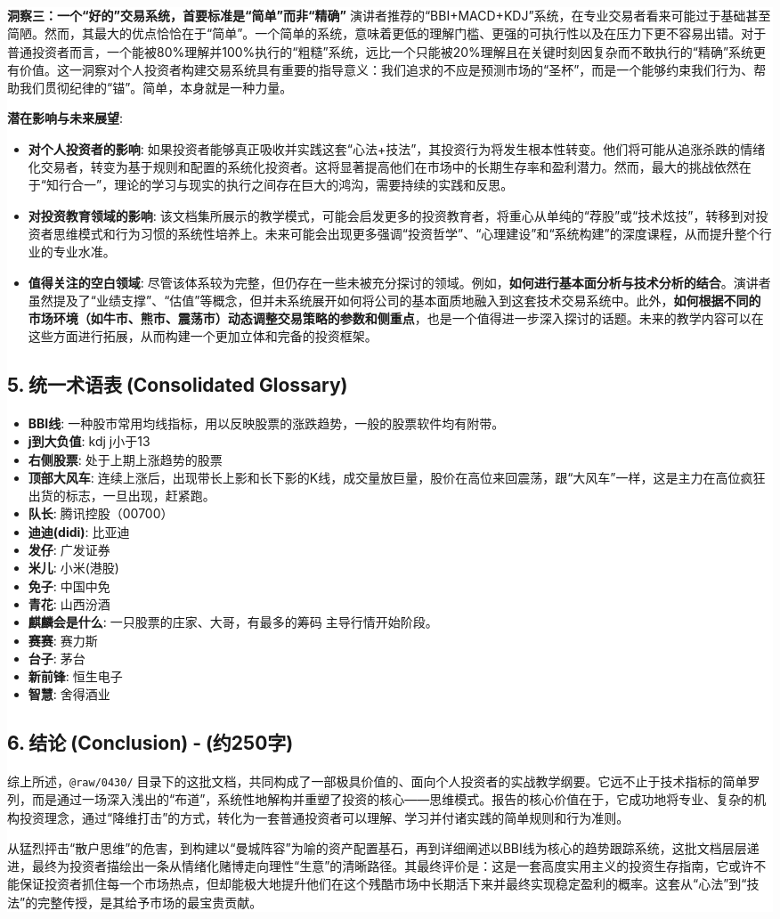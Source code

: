 **洞察三：一个“好的”交易系统，首要标准是“简单”而非“精确”**
演讲者推荐的“BBI+MACD+KDJ”系统，在专业交易者看来可能过于基础甚至简陋。然而，其最大的优点恰恰在于“简单”。一个简单的系统，意味着更低的理解门槛、更强的可执行性以及在压力下更不容易出错。对于普通投资者而言，一个能被80%理解并100%执行的“粗糙”系统，远比一个只能被20%理解且在关键时刻因复杂而不敢执行的“精确”系统更有价值。这一洞察对个人投资者构建交易系统具有重要的指导意义：我们追求的不应是预测市场的“圣杯”，而是一个能够约束我们行为、帮助我们贯彻纪律的“锚”。简单，本身就是一种力量。

**潜在影响与未来展望**:
- **对个人投资者的影响**: 如果投资者能够真正吸收并实践这套“心法+技法”，其投资行为将发生根本性转变。他们将可能从追涨杀跌的情绪化交易者，转变为基于规则和配置的系统化投资者。这将显著提高他们在市场中的长期生存率和盈利潜力。然而，最大的挑战依然在于“知行合一”，理论的学习与现实的执行之间存在巨大的鸿沟，需要持续的实践和反思。

- **对投资教育领域的影响**: 该文档集所展示的教学模式，可能会启发更多的投资教育者，将重心从单纯的“荐股”或“技术炫技”，转移到对投资者思维模式和行为习惯的系统性培养上。未来可能会出现更多强调“投资哲学”、“心理建设”和“系统构建”的深度课程，从而提升整个行业的专业水准。

- **值得关注的空白领域**: 尽管该体系较为完整，但仍存在一些未被充分探讨的领域。例如，**如何进行基本面分析与技术分析的结合**。演讲者虽然提及了“业绩支撑”、“估值”等概念，但并未系统展开如何将公司的基本面质地融入到这套技术交易系统中。此外，**如何根据不同的市场环境（如牛市、熊市、震荡市）动态调整交易策略的参数和侧重点**，也是一个值得进一步深入探讨的话题。未来的教学内容可以在这些方面进行拓展，从而构建一个更加立体和完备的投资框架。

## 5. 统一术语表 (Consolidated Glossary)

- **BBI线**: 一种股市常用均线指标，用以反映股票的涨跌趋势，一般的股票软件均有附带。
- **j到大负值**: kdj j小于13
- **右侧股票**: 处于上期上涨趋势的股票
- **顶部大风车**: 连续上涨后，出现带长上影和长下影的K线，成交量放巨量，股价在高位来回震荡，跟“大风车”一样，这是主力在高位疯狂出货的标志，一旦出现，赶紧跑。
- **队长**: 腾讯控股（00700）
- **迪迪(didi)**: 比亚迪
- **发仔**: 广发证券
- **米儿**: 小米(港股)
- **免子**: 中国中免
- **青花**: 山西汾酒
- **麒麟会是什么**: 一只股票的庄家、大哥，有最多的筹码 主导行情开始阶段。
- **赛赛**: 赛力斯
- **台子**: 茅台
- **新前锋**: 恒生电子
- **智慧**: 舍得酒业

## 6. 结论 (Conclusion) - (约250字)

综上所述，`@raw/0430/` 目录下的这批文档，共同构成了一部极具价值的、面向个人投资者的实战教学纲要。它远不止于技术指标的简单罗列，而是通过一场深入浅出的“布道”，系统性地解构并重塑了投资的核心——思维模式。报告的核心价值在于，它成功地将专业、复杂的机构投资理念，通过“降维打击”的方式，转化为一套普通投资者可以理解、学习并付诸实践的简单规则和行为准则。

从猛烈抨击“散户思维”的危害，到构建以“曼城阵容”为喻的资产配置基石，再到详细阐述以BBI线为核心的趋势跟踪系统，这批文档层层递进，最终为投资者描绘出一条从情绪化赌博走向理性“生意”的清晰路径。其最终评价是：这是一套高度实用主义的投资生存指南，它或许不能保证投资者抓住每一个市场热点，但却能极大地提升他们在这个残酷市场中长期活下来并最终实现稳定盈利的概率。这套从“心法”到“技法”的完整传授，是其给予市场的最宝贵贡献。